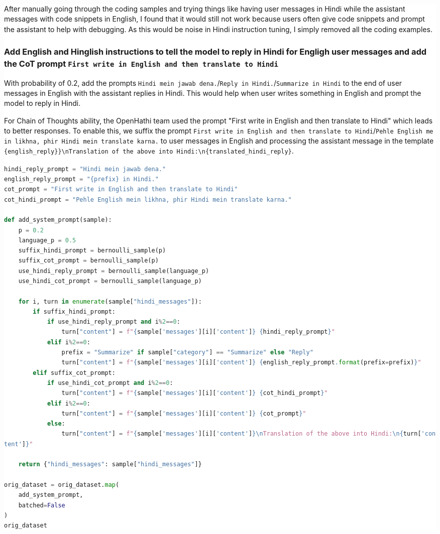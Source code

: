 After manually going through the coding samples and trying things like having user messages in Hindi while the assistant messages with code snippets in English,
I found that it would still not work because users often give code snippets and prompt the assistant to help with debugging. 
As this would be noise in Hindi instruction tuning, I simply removed all the coding examples.

### Add English and Hinglish instructions to tell the model to reply in Hindi for Engligh user messages and add the CoT prompt `First write in English and then translate to Hindi`

With probability of 0.2, add the prompts `Hindi mein jawab dena.`/`Reply in Hindi.`/`Summarize in Hindi` to the end of user messages in English with the assistant replies in Hindi.
This would help when user writes something in English and prompt the model to reply in Hindi.

For Chain of Thoughts ability, the OpenHathi team used the prompt "First write in English and then translate to Hindi" which leads to better responses.
To enable this, we suffix the prompt `First write in English and then translate to Hindi`/`Pehle English mein likhna, phir Hindi mein translate karna.` to user messages in English and 
processing the assistant message in the template `{english_reply}}\nTranslation of the above into Hindi:\n{translated_hindi_reply}`.

```python
hindi_reply_prompt = "Hindi mein jawab dena."
english_reply_prompt = "{prefix} in Hindi."
cot_prompt = "First write in English and then translate to Hindi"
cot_hindi_prompt = "Pehle English mein likhna, phir Hindi mein translate karna."

def add_system_prompt(sample):
    p = 0.2
    language_p = 0.5
    suffix_hindi_prompt = bernoulli_sample(p)
    suffix_cot_prompt = bernoulli_sample(p)
    use_hindi_reply_prompt = bernoulli_sample(language_p)
    use_hindi_cot_prompt = bernoulli_sample(language_p)

    for i, turn in enumerate(sample["hindi_messages"]):
        if suffix_hindi_prompt:
            if use_hindi_reply_prompt and i%2==0:
                turn["content"] = f"{sample['messages'][i]['content']} {hindi_reply_prompt}"
            elif i%2==0:
                prefix = "Summarize" if sample["category"] == "Summarize" else "Reply"
                turn["content"] = f"{sample['messages'][i]['content']} {english_reply_prompt.format(prefix=prefix)}"
        elif suffix_cot_prompt:
            if use_hindi_cot_prompt and i%2==0:
                turn["content"] = f"{sample['messages'][i]['content']} {cot_hindi_prompt}"
            elif i%2==0:
                turn["content"] = f"{sample['messages'][i]['content']} {cot_prompt}"
            else:
                turn["content"] = f"{sample['messages'][i]['content']}\nTranslation of the above into Hindi:\n{turn['content']}"
                
    return {"hindi_messages": sample["hindi_messages"]}

orig_dataset = orig_dataset.map(
    add_system_prompt,
    batched=False
)
orig_dataset
```
